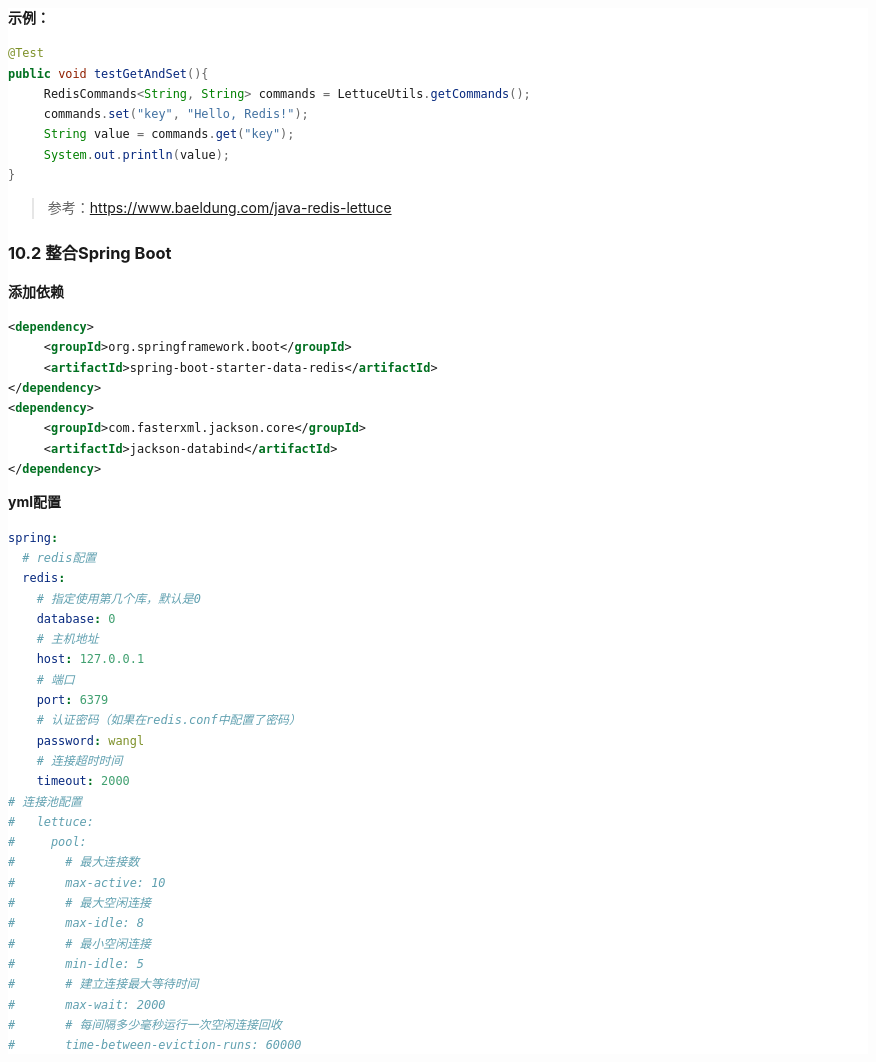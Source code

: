 **示例：**

~~~java
@Test
public void testGetAndSet(){
     RedisCommands<String, String> commands = LettuceUtils.getCommands();
     commands.set("key", "Hello, Redis!");
     String value = commands.get("key");
     System.out.println(value);
}
~~~

> 参考：https://www.baeldung.com/java-redis-lettuce

### 10.2 整合Spring Boot

**添加依赖**

~~~xml
<dependency>
     <groupId>org.springframework.boot</groupId>
     <artifactId>spring-boot-starter-data-redis</artifactId>
</dependency>
<dependency>
     <groupId>com.fasterxml.jackson.core</groupId>
     <artifactId>jackson-databind</artifactId>
</dependency>
~~~

**yml配置**

~~~yml
spring:
  # redis配置
  redis:
    # 指定使用第几个库，默认是0
    database: 0
    # 主机地址
    host: 127.0.0.1
    # 端口
    port: 6379
    # 认证密码（如果在redis.conf中配置了密码）
    password: wangl
    # 连接超时时间
    timeout: 2000
# 连接池配置
#   lettuce:
#     pool:
#       # 最大连接数
#       max-active: 10
#       # 最大空闲连接
#       max-idle: 8
#       # 最小空闲连接
#       min-idle: 5
#       # 建立连接最大等待时间
#       max-wait: 2000
#       # 每间隔多少毫秒运行一次空闲连接回收
#       time-between-eviction-runs: 60000
~~~
